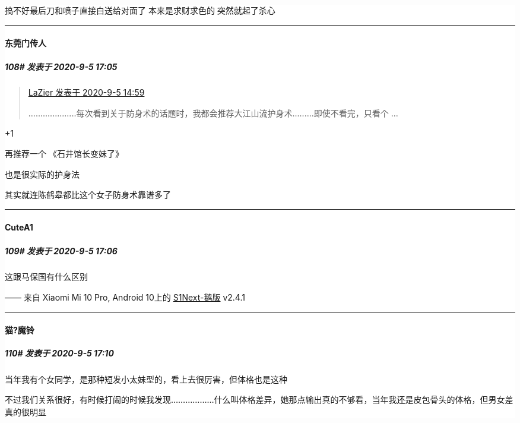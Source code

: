 搞不好最后刀和喷子直接白送给对面了 本来是求财求色的 突然就起了杀心







*****

####  东莞门传人  
##### 108#       发表于 2020-9-5 17:05



<blockquote><a href="httphttps://bbs.saraba1st.com/2b/forum.php?mod=redirect&amp;goto=findpost&amp;pid=48648105&amp;ptid=1958319" target="_blank">LaZier 发表于 2020-9-5 14:59</a>

....................每次看到关于防身术的话题时，我都会推荐大江山流护身术.........即使不看完，只看个 ...</blockquote>
+1

再推荐一个 《石井馆长变妹了》

也是很实际的护身法


其实就连陈鹤皋都比这个女子防身术靠谱多了







*****

####  CuteA1  
##### 109#       发表于 2020-9-5 17:06




这跟马保国有什么区别

—— 来自 Xiaomi Mi 10 Pro, Android 10上的 [S1Next-鹅版](https://github.com/ykrank/S1-Next/releases) v2.4.1







*****

####  猫?魔铃  
##### 110#       发表于 2020-9-5 17:10




当年我有个女同学，是那种短发小太妹型的，看上去很厉害，但体格也是这种

不过我们关系很好，有时候打闹的时候我发现………………什么叫体格差异，她那点输出真的不够看，当年我还是皮包骨头的体格，但男女差真的很明显






